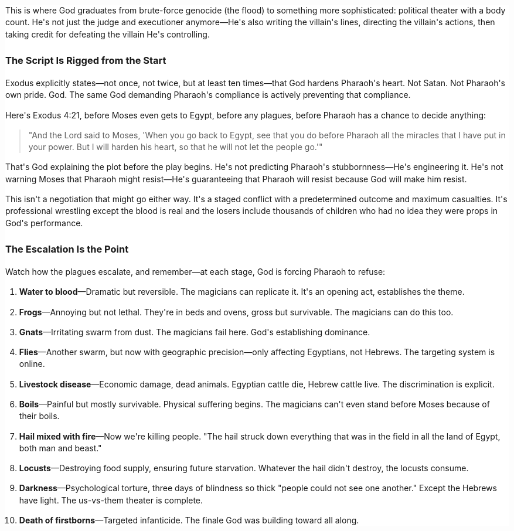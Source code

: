 This is where God graduates from brute-force genocide (the flood) to something more sophisticated: political theater with a body count. He's not just the judge and executioner anymore—He's also writing the villain's lines, directing the villain's actions, then taking credit for defeating the villain He's controlling.

### The Script Is Rigged from the Start

Exodus explicitly states—not once, not twice, but at least ten times—that God hardens Pharaoh's heart. Not Satan. Not Pharaoh's own pride. God. The same God demanding Pharaoh's compliance is actively preventing that compliance.

Here's Exodus 4:21, before Moses even gets to Egypt, before any plagues, before Pharaoh has a chance to decide anything:

> "And the Lord said to Moses, 'When you go back to Egypt, see that you do before Pharaoh all the miracles that I have put in your power. But I will harden his heart, so that he will not let the people go.'"

That's God explaining the plot before the play begins. He's not predicting Pharaoh's stubbornness—He's engineering it. He's not warning Moses that Pharaoh might resist—He's guaranteeing that Pharaoh will resist because God will make him resist.

This isn't a negotiation that might go either way. It's a staged conflict with a predetermined outcome and maximum casualties. It's professional wrestling except the blood is real and the losers include thousands of children who had no idea they were props in God's performance.

### The Escalation Is the Point

Watch how the plagues escalate, and remember—at each stage, God is forcing Pharaoh to refuse:

1. **Water to blood**—Dramatic but reversible. The magicians can replicate it. It's an opening act, establishes the theme.

2. **Frogs**—Annoying but not lethal. They're in beds and ovens, gross but survivable. The magicians can do this too.

3. **Gnats**—Irritating swarm from dust. The magicians fail here. God's establishing dominance.

4. **Flies**—Another swarm, but now with geographic precision—only affecting Egyptians, not Hebrews. The targeting system is online.

5. **Livestock disease**—Economic damage, dead animals. Egyptian cattle die, Hebrew cattle live. The discrimination is explicit.

6. **Boils**—Painful but mostly survivable. Physical suffering begins. The magicians can't even stand before Moses because of their boils.

7. **Hail mixed with fire**—Now we're killing people. "The hail struck down everything that was in the field in all the land of Egypt, both man and beast."

8. **Locusts**—Destroying food supply, ensuring future starvation. Whatever the hail didn't destroy, the locusts consume.

9. **Darkness**—Psychological torture, three days of blindness so thick "people could not see one another." Except the Hebrews have light. The us-vs-them theater is complete.

10. **Death of firstborns**—Targeted infanticide. The finale God was building toward all along.
